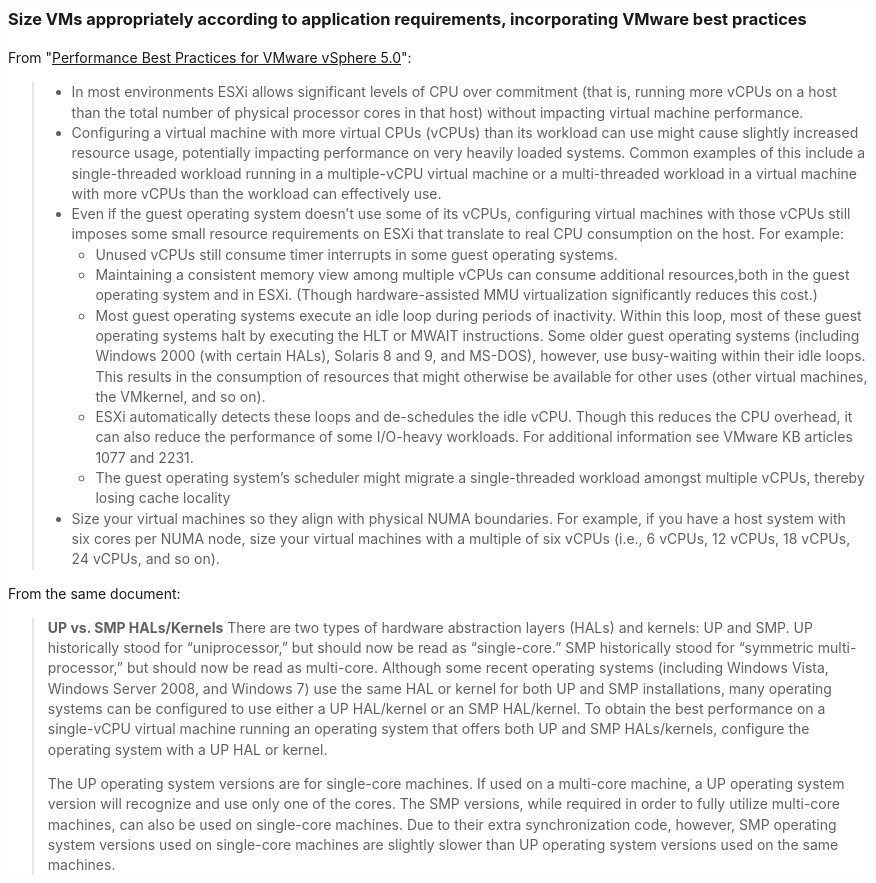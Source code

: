 ### Size VMs appropriately according to application requirements, incorporating VMware best practices

From "[Performance Best Practices for VMware vSphere 5.0](https://storage.googleapis.com/grand-drive-196322.appspot.com/blog_pics/vcap5-dcd/Perf_Best_Practices_vSphere5.0.pdf)":

> *   In most environments ESXi allows significant levels of CPU over commitment (that is, running more vCPUs on a host than the total number of physical processor cores in that host) without impacting virtual machine performance.
> *   Configuring a virtual machine with more virtual CPUs (vCPUs) than its workload can use might cause slightly increased resource usage, potentially impacting performance on very heavily loaded systems. Common examples of this include a single-threaded workload running in a multiple-vCPU virtual machine or a multi-threaded workload in a virtual machine with more vCPUs than the workload can effectively use.
> *   Even if the guest operating system doesn’t use some of its vCPUs, configuring virtual machines with those vCPUs still imposes some small resource requirements on ESXi that translate to real CPU consumption on the host. For example:
>     *   Unused vCPUs still consume timer interrupts in some guest operating systems.
>     *   Maintaining a consistent memory view among multiple vCPUs can consume additional resources,both in the guest operating system and in ESXi. (Though hardware-assisted MMU virtualization significantly reduces this cost.)
>     *   Most guest operating systems execute an idle loop during periods of inactivity. Within this loop, most of these guest operating systems halt by executing the HLT or MWAIT instructions. Some older guest operating systems (including Windows 2000 (with certain HALs), Solaris 8 and 9, and MS-DOS), however, use busy-waiting within their idle loops. This results in the consumption of resources that might otherwise be available for other uses (other virtual machines, the VMkernel, and so on).
>     *   ESXi automatically detects these loops and de-schedules the idle vCPU. Though this reduces the CPU overhead, it can also reduce the performance of some I/O-heavy workloads. For additional information see VMware KB articles 1077 and 2231.
>     *   The guest operating system’s scheduler might migrate a single-threaded workload amongst multiple vCPUs, thereby losing cache locality
> *   Size your virtual machines so they align with physical NUMA boundaries. For example, if you have a host system with six cores per NUMA node, size your virtual machines with a multiple of six vCPUs (i.e., 6 vCPUs, 12 vCPUs, 18 vCPUs, 24 vCPUs, and so on).

From the same document:

> **UP vs. SMP HALs/Kernels**
> There are two types of hardware abstraction layers (HALs) and kernels: UP and SMP. UP historically stood for “uniprocessor,” but should now be read as “single-core.” SMP historically stood for “symmetric multi-processor,” but should now be read as multi-core. Although some recent operating systems (including Windows Vista, Windows Server 2008, and Windows 7) use the same HAL or kernel for both UP and SMP installations, many operating systems can be configured to use either a UP HAL/kernel or an SMP HAL/kernel. To obtain the best performance on a single-vCPU virtual machine running an operating system that offers both UP and SMP HALs/kernels, configure the operating system with a UP HAL or kernel.
>
> The UP operating system versions are for single-core machines. If used on a multi-core machine, a UP operating system version will recognize and use only one of the cores. The SMP versions, while required in order to fully utilize multi-core machines, can also be used on single-core machines. Due to their extra synchronization code, however, SMP operating system versions used on single-core machines are slightly slower than UP operating system versions used on the same machines.
